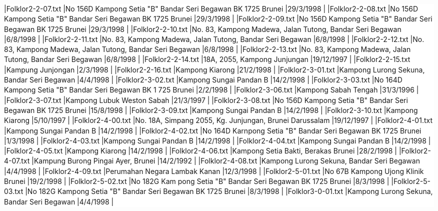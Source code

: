 |Folklor2-2-07.txt |No 156D Kampong Setia "B" Bandar Seri Begawan BK 1725 Brunei   |29/3/1998  |
|Folklor2-2-08.txt |No 156D Kampong Setia "B" Bandar Seri Begawan BK 1725 Brunei   |29/3/1998  |
|Folklor2-2-09.txt |No 156D Kampong Setia "B" Bandar Seri Begawan BK 1725 Brunei   |29/3/1998  |
|Folklor2-2-10.txt |No. 83, Kampong Madewa, Jalan Tutong, Bandar Seri Begawan      |6/8/1998   |
|Folklor2-2-11.txt |No. 83, Kampong Madewa, Jalan Tutong, Bandar Seri Begawan      |6/8/1998   |
|Folklor2-2-12.txt |No. 83, Kampong Madewa, Jalan Tutong, Bandar Seri Begawan      |6/8/1998   |
|Folklor2-2-13.txt |No. 83, Kampong Madewa, Jalan Tutong, Bandar Seri Begawan      |6/8/1998   |
|Folklor2-2-14.txt |18A, 2055, Kampong Junjungan                                   |19/12/1997 |
|Folklor2-2-15.txt |Kampung Junjongan                                              |2/3/1998   |
|Folklor2-2-16.txt |Kampong Kiarong                                                |21/2/1998  |
|Folklor2-3-01.txt |Kampong Lurong Sekuna, Bandar Seri Begawan                     |4/4/1998   |
|Folklor2-3-02.txt |Kampong Sungai Pandan B                                        |14/2/1998  |
|Folklor2-3-03.txt |No 164D Kampong Setia "B" Bandar Seri Begawan BK 1 725 Brunei  |2/2/1998   |
|Folklor2-3-06.txt |Kampong Sabah Tengah                                           |31/3/1996  |
|Folklor2-3-07.txt |Kampong Lubuk Weston Sabah                                     |21/3/1997  |
|Folklor2-3-08.txt |No 156D Kampong Setia "B" Bandar Seri Begawan BK 1725 Brunei   |15/8/1998  |
|Folklor2-3-09.txt |Kampong Sungai Pandan B                                        |14/2/1998  |
|Folklor2-3-10.txt |Kampong Kiarong                                                |5/10/1997  |
|Folklor2-4-00.txt |No. 18A, Simpang 2055, Kg. Junjungan, Brunei Darussalam        |19/12/1997 |
|Folklor2-4-01.txt |Kampong Sungai Pandan B                                        |14/2/1998  |
|Folklor2-4-02.txt |No 164D Karnpong Setia "B" Bandar Seri Begawan BK 1725 Brunei  |1/3/1998   |
|Folklor2-4-03.txt |Kampong Sungai Pandan B                                        |14/2/1998  |
|Folklor2-4-04.txt |Kampong Sungai Pandan B                                        |14/2/1998  |
|Folklor2-4-05.txt |Kampong Kiarong                                                |14/2/1998  |
|Folklor2-4-06.txt |Kampong Setia Bakti, Berakas Brunei                            |28/2/1998  |
|Folklor2-4-07.txt |Kampung Burong Pingai Ayer, Brunei                             |14/2/1992  |
|Folklor2-4-08.txt |Kampong Lurong Sekuna, Bandar Seri Begawan                     |4/4/1998   |
|Folklor2-4-09.txt |Perumahan Negara Lambak Kanan                                  |12/3/1998  |
|Folklor2-5-01.txt |No 67B Kampong Ujong Klinik Brunei                             |19/2/1998  |
|Folklor2-5-02.txt |No 182G Kam pong Setia "B" Bandar Seri Begawan BK 1725 Brunei  |8/3/1998   |
|Folklor2-5-03.txt |No 182G Kampong Setia "B" Bandar Seri Begawan BK 1725 Brunei   |8/3/1998   |
|Folklor3-0-01.txt |Kampong Lurong Sekuna, Bandar Seri Begawan                     |4/4/1998   |
